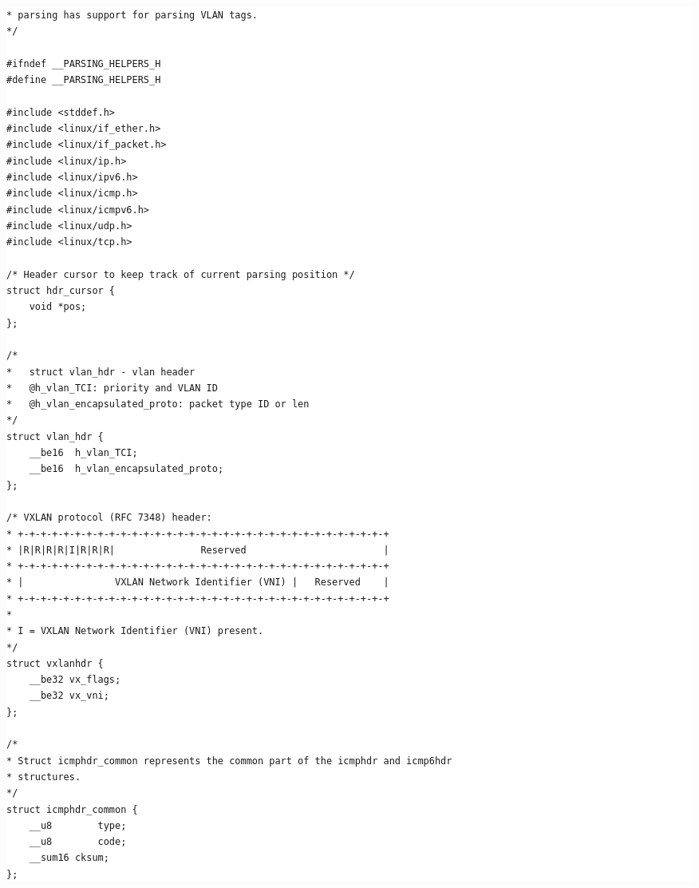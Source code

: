     * parsing has support for parsing VLAN tags.
    */

    #ifndef __PARSING_HELPERS_H
    #define __PARSING_HELPERS_H

    #include <stddef.h>
    #include <linux/if_ether.h>
    #include <linux/if_packet.h>
    #include <linux/ip.h>
    #include <linux/ipv6.h>
    #include <linux/icmp.h>
    #include <linux/icmpv6.h>
    #include <linux/udp.h>
    #include <linux/tcp.h>

    /* Header cursor to keep track of current parsing position */
    struct hdr_cursor {
        void *pos;
    };

    /*
    *	struct vlan_hdr - vlan header
    *	@h_vlan_TCI: priority and VLAN ID
    *	@h_vlan_encapsulated_proto: packet type ID or len
    */
    struct vlan_hdr {
        __be16	h_vlan_TCI;
        __be16	h_vlan_encapsulated_proto;
    };

    /* VXLAN protocol (RFC 7348) header:
    * +-+-+-+-+-+-+-+-+-+-+-+-+-+-+-+-+-+-+-+-+-+-+-+-+-+-+-+-+-+-+-+-+
    * |R|R|R|R|I|R|R|R|               Reserved                        |
    * +-+-+-+-+-+-+-+-+-+-+-+-+-+-+-+-+-+-+-+-+-+-+-+-+-+-+-+-+-+-+-+-+
    * |                VXLAN Network Identifier (VNI) |   Reserved    |
    * +-+-+-+-+-+-+-+-+-+-+-+-+-+-+-+-+-+-+-+-+-+-+-+-+-+-+-+-+-+-+-+-+
    *
    * I = VXLAN Network Identifier (VNI) present.
    */
    struct vxlanhdr {
        __be32 vx_flags;
        __be32 vx_vni;
    };

    /*
    * Struct icmphdr_common represents the common part of the icmphdr and icmp6hdr
    * structures.
    */
    struct icmphdr_common {
        __u8		type;
        __u8		code;
        __sum16	cksum;
    };
